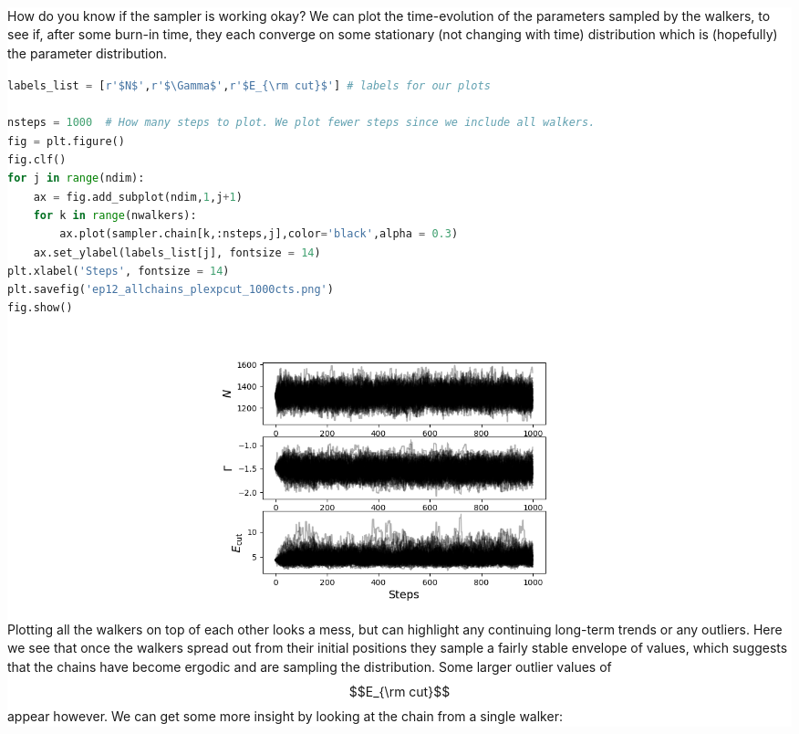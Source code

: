 How do you know if the sampler is working okay?  We can plot the time-evolution of the parameters sampled by the walkers, to see if, after some burn-in time, they each converge on some stationary (not changing with time) distribution which is (hopefully) the parameter distribution. 

```python
labels_list = [r'$N$',r'$\Gamma$',r'$E_{\rm cut}$'] # labels for our plots

nsteps = 1000  # How many steps to plot. We plot fewer steps since we include all walkers.
fig = plt.figure()
fig.clf()
for j in range(ndim):
    ax = fig.add_subplot(ndim,1,j+1)
    for k in range(nwalkers):
        ax.plot(sampler.chain[k,:nsteps,j],color='black',alpha = 0.3)
    ax.set_ylabel(labels_list[j], fontsize = 14)
plt.xlabel('Steps', fontsize = 14)
plt.savefig('ep12_allchains_plexpcut_1000cts.png')
fig.show()
```

<p align='center'>
<img alt="plexp model chains" src="../fig/ep12_allchains_plexpcut_1000cts.png" width="400"/>
</p>

Plotting all the walkers on top of each other looks a mess, but can highlight any continuing long-term trends or any outliers. Here we see that once the walkers spread out from their initial positions they sample a fairly stable envelope of values, which suggests that the chains have become ergodic and are sampling the distribution. Some larger outlier values of $$E_{\rm cut}$$ appear however. We can get some more insight by looking at the chain from a single walker:


[emcee_site]: https://emcee.readthedocs.io/en/stable/
[python_mcmc_samplers]: https://gabriel-p.github.io/pythonMCMC/
[installing_emcee]: https://emcee.readthedocs.io/en/stable/user/install/#
[corner_site]: https://corner.readthedocs.io/en/latest/
[plexp_photon_data]: https://github.com/philuttley/stats-methods-24/blob/gh-pages/data/photon_energies_plexp.txt